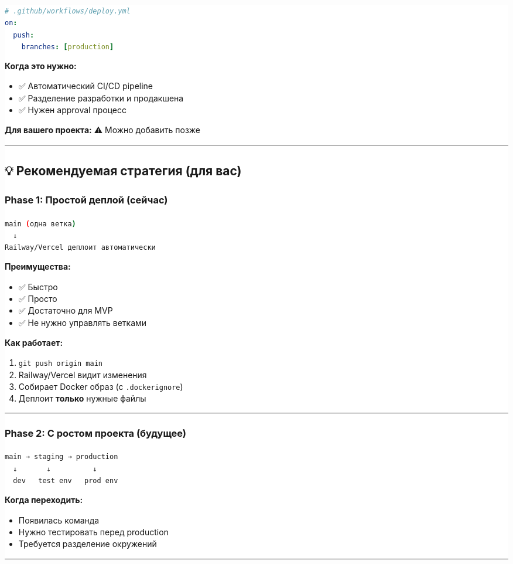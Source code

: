```yaml
# .github/workflows/deploy.yml
on:
  push:
    branches: [production]
```

**Когда это нужно:**

- ✅ Автоматический CI/CD pipeline
- ✅ Разделение разработки и продакшена
- ✅ Нужен approval процесс

**Для вашего проекта:** ⚠️ Можно добавить позже

---

## 💡 Рекомендуемая стратегия (для вас)

### Phase 1: Простой деплой (сейчас)

```bash
main (одна ветка)
  ↓
Railway/Vercel деплоит автоматически
```

**Преимущества:**

- ✅ Быстро
- ✅ Просто
- ✅ Достаточно для MVP
- ✅ Не нужно управлять ветками

**Как работает:**

1. `git push origin main`
2. Railway/Vercel видит изменения
3. Собирает Docker образ (с `.dockerignore`)
4. Деплоит **только** нужные файлы

---

### Phase 2: С ростом проекта (будущее)

```bash
main → staging → production
  ↓       ↓          ↓
  dev   test env   prod env
```

**Когда переходить:**

- Появилась команда
- Нужно тестировать перед production
- Требуется разделение окружений

---